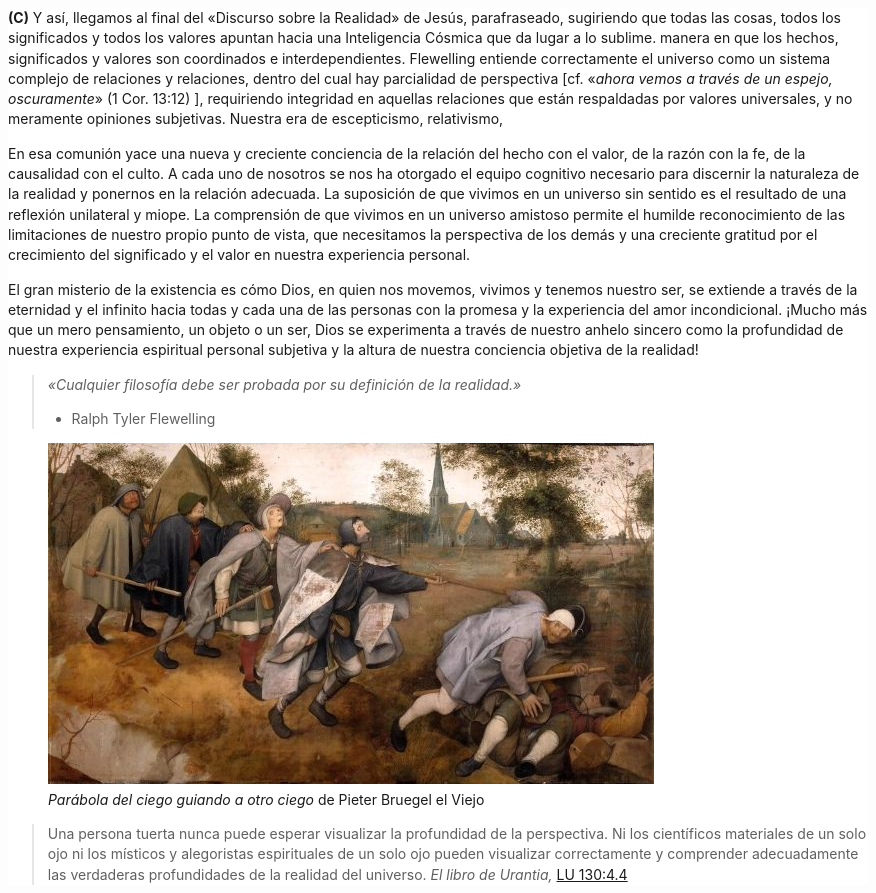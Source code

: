 **(C)** Y así, llegamos al final del «Discurso sobre la Realidad» de Jesús, parafraseado, sugiriendo que todas las cosas, todos los significados y todos los valores apuntan hacia una Inteligencia Cósmica que da lugar a lo sublime. manera en que los hechos, significados y valores son coordinados e interdependientes. Flewelling entiende correctamente el universo como un sistema complejo de relaciones y relaciones, dentro del cual hay parcialidad de perspectiva [cf. «*ahora vemos a través de un espejo, oscuramente*» (1 Cor. 13:12) ], requiriendo integridad en aquellas relaciones que están respaldadas por valores universales, y no meramente opiniones subjetivas. Nuestra era de escepticismo, relativismo,

En esa comunión yace una nueva y creciente conciencia de la relación del hecho con el valor, de la razón con la fe, de la causalidad con el culto. A cada uno de nosotros se nos ha otorgado el equipo cognitivo necesario para discernir la naturaleza de la realidad y ponernos en la relación adecuada. La suposición de que vivimos en un universo sin sentido es el resultado de una reflexión unilateral y miope. La comprensión de que vivimos en un universo amistoso permite el humilde reconocimiento de las limitaciones de nuestro propio punto de vista, que necesitamos la perspectiva de los demás y una creciente gratitud por el crecimiento del significado y el valor en nuestra experiencia personal.

El gran misterio de la existencia es cómo Dios, en quien nos movemos, vivimos y tenemos nuestro ser, se extiende a través de la eternidad y el infinito hacia todas y cada una de las personas con la promesa y la experiencia del amor incondicional. ¡Mucho más que un mero pensamiento, un objeto o un ser, Dios se experimenta a través de nuestro anhelo sincero como la profundidad de nuestra experiencia espiritual personal subjetiva y la altura de nuestra conciencia objetiva de la realidad!

> *«Cualquier filosofía debe ser probada por su definición de la realidad.»*
> - Ralph Tyler Flewelling

<figure id="Figure_7" class="image urantiapedia">
<img src="/image/article/The_Mighty_Messenger/2022_Special/018.jpg">
<figcaption><em>Parábola del ciego guiando a otro ciego</em> de Pieter Bruegel el Viejo </figcaption>
</figure>


> Una persona tuerta nunca puede esperar visualizar la profundidad de la perspectiva. Ni los científicos materiales de un solo ojo ni los místicos y alegoristas espirituales de un solo ojo pueden visualizar correctamente y comprender adecuadamente las verdaderas profundidades de la realidad del universo. *El libro de Urantia,* <a id="a288_329"></a>[LU 130:4.4](/es/The_Urantia_Book/130#p4_4)
